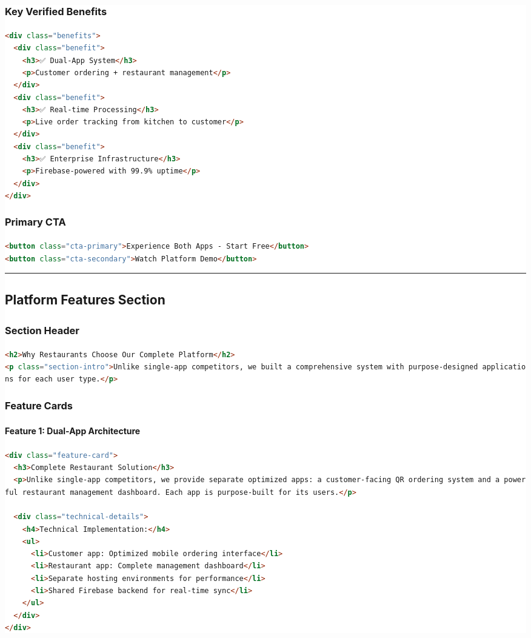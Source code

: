 ### Key Verified Benefits
```html
<div class="benefits">
  <div class="benefit">
    <h3>✅ Dual-App System</h3>
    <p>Customer ordering + restaurant management</p>
  </div>
  <div class="benefit">
    <h3>✅ Real-time Processing</h3>
    <p>Live order tracking from kitchen to customer</p>
  </div>
  <div class="benefit">
    <h3>✅ Enterprise Infrastructure</h3>
    <p>Firebase-powered with 99.9% uptime</p>
  </div>
</div>
```

### Primary CTA
```html
<button class="cta-primary">Experience Both Apps - Start Free</button>
<button class="cta-secondary">Watch Platform Demo</button>
```

---

## Platform Features Section

### Section Header
```html
<h2>Why Restaurants Choose Our Complete Platform</h2>
<p class="section-intro">Unlike single-app competitors, we built a comprehensive system with purpose-designed applications for each user type.</p>
```

### Feature Cards

#### Feature 1: Dual-App Architecture
```html
<div class="feature-card">
  <h3>Complete Restaurant Solution</h3>
  <p>Unlike single-app competitors, we provide separate optimized apps: a customer-facing QR ordering system and a powerful restaurant management dashboard. Each app is purpose-built for its users.</p>
  
  <div class="technical-details">
    <h4>Technical Implementation:</h4>
    <ul>
      <li>Customer app: Optimized mobile ordering interface</li>
      <li>Restaurant app: Complete management dashboard</li>
      <li>Separate hosting environments for performance</li>
      <li>Shared Firebase backend for real-time sync</li>
    </ul>
  </div>
</div>
```
